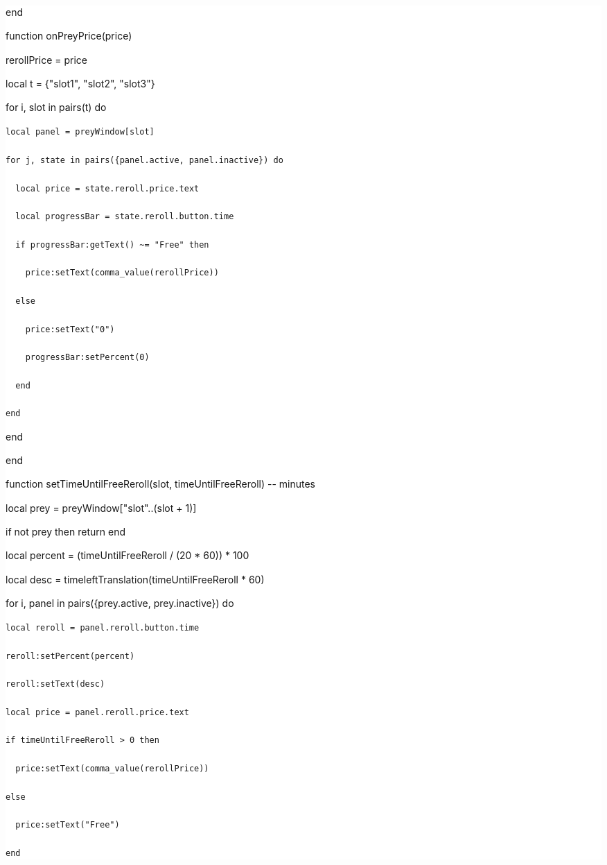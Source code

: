 end

function onPreyPrice(price)

  rerollPrice = price

  local t = {"slot1", "slot2", "slot3"}

  for i, slot in pairs(t) do

    local panel = preyWindow[slot]

    for j, state in pairs({panel.active, panel.inactive}) do

      local price = state.reroll.price.text

      local progressBar = state.reroll.button.time

      if progressBar:getText() ~= "Free" then

        price:setText(comma_value(rerollPrice))

      else

        price:setText("0")

        progressBar:setPercent(0)

      end

    end

  end

end

function setTimeUntilFreeReroll(slot, timeUntilFreeReroll) -- minutes

  local prey = preyWindow["slot"..(slot + 1)]

  if not prey then return end

  local percent = (timeUntilFreeReroll / (20 * 60)) * 100

  local desc = timeleftTranslation(timeUntilFreeReroll * 60)

  for i, panel in pairs({prey.active, prey.inactive}) do

    local reroll = panel.reroll.button.time

    reroll:setPercent(percent)

    reroll:setText(desc)

    local price = panel.reroll.price.text

    if timeUntilFreeReroll > 0 then

      price:setText(comma_value(rerollPrice))

    else

      price:setText("Free")

    end
